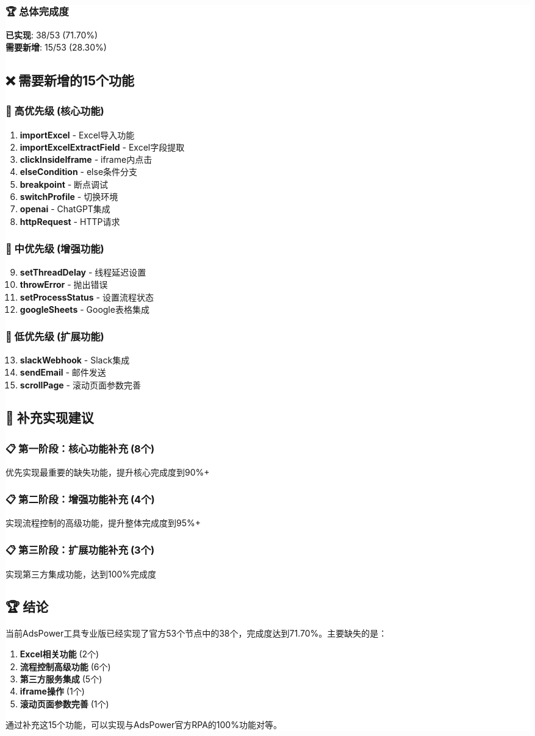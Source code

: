 ### 🏆 总体完成度
**已实现**: 38/53 (71.70%)  
**需要新增**: 15/53 (28.30%)

## ❌ 需要新增的15个功能

### 🔧 高优先级 (核心功能)
1. **importExcel** - Excel导入功能
2. **importExcelExtractField** - Excel字段提取
3. **clickInsideIframe** - iframe内点击
4. **elseCondition** - else条件分支
5. **breakpoint** - 断点调试
6. **switchProfile** - 切换环境
7. **openai** - ChatGPT集成
8. **httpRequest** - HTTP请求

### 🔧 中优先级 (增强功能)
9. **setThreadDelay** - 线程延迟设置
10. **throwError** - 抛出错误
11. **setProcessStatus** - 设置流程状态
12. **googleSheets** - Google表格集成

### 🔧 低优先级 (扩展功能)
13. **slackWebhook** - Slack集成
14. **sendEmail** - 邮件发送
15. **scrollPage** - 滚动页面参数完善

## 🎯 补充实现建议

### 📋 第一阶段：核心功能补充 (8个)
优先实现最重要的缺失功能，提升核心完成度到90%+

### 📋 第二阶段：增强功能补充 (4个)
实现流程控制的高级功能，提升整体完成度到95%+

### 📋 第三阶段：扩展功能补充 (3个)
实现第三方集成功能，达到100%完成度

## 🏆 结论

当前AdsPower工具专业版已经实现了官方53个节点中的38个，完成度达到71.70%。主要缺失的是：

1. **Excel相关功能** (2个)
2. **流程控制高级功能** (6个)  
3. **第三方服务集成** (5个)
4. **iframe操作** (1个)
5. **滚动页面参数完善** (1个)

通过补充这15个功能，可以实现与AdsPower官方RPA的100%功能对等。
